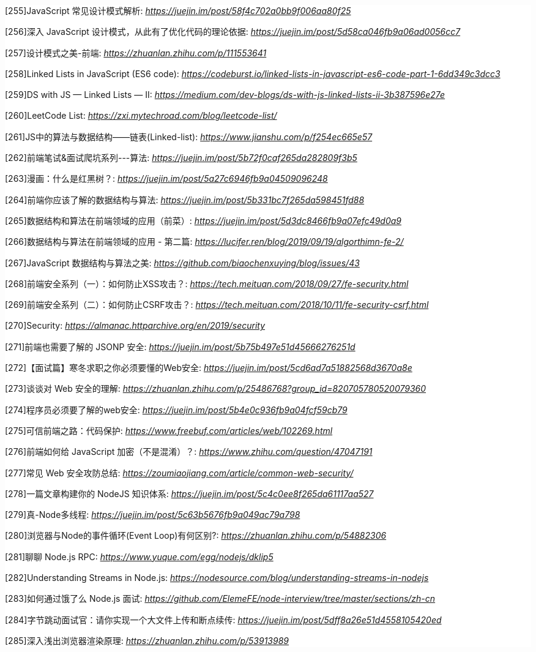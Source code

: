 [255]JavaScript 常见设计模式解析: *https://juejin.im/post/58f4c702a0bb9f006aa80f25*

[256]深入 JavaScript 设计模式，从此有了优化代码的理论依据: *https://juejin.im/post/5d58ca046fb9a06ad0056cc7*

[257]设计模式之美-前端: *https://zhuanlan.zhihu.com/p/111553641*

[258]Linked Lists in JavaScript (ES6 code): *https://codeburst.io/linked-lists-in-javascript-es6-code-part-1-6dd349c3dcc3*

[259]DS with JS — Linked Lists — II: *https://medium.com/dev-blogs/ds-with-js-linked-lists-ii-3b387596e27e*

[260]LeetCode List: *https://zxi.mytechroad.com/blog/leetcode-list/*

[261]JS中的算法与数据结构——链表(Linked-list): *https://www.jianshu.com/p/f254ec665e57*

[262]前端笔试&面试爬坑系列---算法: *https://juejin.im/post/5b72f0caf265da282809f3b5*

[263]漫画：什么是红黑树？: *https://juejin.im/post/5a27c6946fb9a04509096248*

[264]前端你应该了解的数据结构与算法: *https://juejin.im/post/5b331bc7f265da598451fd88*

[265]数据结构和算法在前端领域的应用（前菜）: *https://juejin.im/post/5d3dc8466fb9a07efc49d0a9*

[266]数据结构与算法在前端领域的应用 - 第二篇: *https://lucifer.ren/blog/2019/09/19/algorthimn-fe-2/*

[267]JavaScript 数据结构与算法之美: *https://github.com/biaochenxuying/blog/issues/43*

[268]前端安全系列（一）：如何防止XSS攻击？: *https://tech.meituan.com/2018/09/27/fe-security.html*

[269]前端安全系列（二）：如何防止CSRF攻击？: *https://tech.meituan.com/2018/10/11/fe-security-csrf.html*

[270]Security: *https://almanac.httparchive.org/en/2019/security*

[271]前端也需要了解的 JSONP 安全: *https://juejin.im/post/5b75b497e51d45666276251d*

[272]【面试篇】寒冬求职之你必须要懂的Web安全: *https://juejin.im/post/5cd6ad7a51882568d3670a8e*

[273]谈谈对 Web 安全的理解: *https://zhuanlan.zhihu.com/p/25486768?group_id=820705780520079360*

[274]程序员必须要了解的web安全: *https://juejin.im/post/5b4e0c936fb9a04fcf59cb79*

[275]可信前端之路：代码保护: *https://www.freebuf.com/articles/web/102269.html*

[276]前端如何给 JavaScript 加密（不是混淆）？: *https://www.zhihu.com/question/47047191*

[277]常见 Web 安全攻防总结: *https://zoumiaojiang.com/article/common-web-security/*

[278]一篇文章构建你的 NodeJS 知识体系: *https://juejin.im/post/5c4c0ee8f265da61117aa527*

[279]真-Node多线程: *https://juejin.im/post/5c63b5676fb9a049ac79a798*

[280]浏览器与Node的事件循环(Event Loop)有何区别?: *https://zhuanlan.zhihu.com/p/54882306*

[281]聊聊 Node.js RPC: *https://www.yuque.com/egg/nodejs/dklip5*

[282]Understanding Streams in Node.js: *https://nodesource.com/blog/understanding-streams-in-nodejs*

[283]如何通过饿了么 Node.js 面试: *https://github.com/ElemeFE/node-interview/tree/master/sections/zh-cn*

[284]字节跳动面试官：请你实现一个大文件上传和断点续传: *https://juejin.im/post/5dff8a26e51d4558105420ed*

[285]深入浅出浏览器渲染原理: *https://zhuanlan.zhihu.com/p/53913989*
